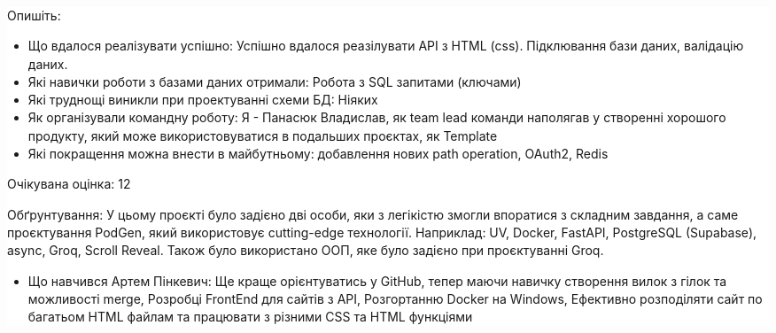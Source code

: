 Опишіть:

- Що вдалося реалізувати успішно: Успішно вдалося реазілувати API з HTML (css). Підклювання бази даних, валідацію даних.
- Які навички роботи з базами даних отримали: Робота з SQL запитами (ключами)
- Які труднощі виникли при проектуванні схеми БД: Ніяких
- Як організували командну роботу: Я - Панасюк Владислав, як team lead команди наполягав у створенні хорошого продукту, який може використовуватися в подальших проєктах, як Template
- Які покращення можна внести в майбутньому: добавлення нових path operation, OAuth2, Redis 

Очікувана оцінка: 12

Обґрунтування: У цьому проєкті було задієно дві особи, яки з легікістю змогли впоратися з складним завдання, а саме проєктування PodGen, який використовує cutting-edge технології. Наприклад: UV, Docker, FastAPI, PostgreSQL (Supabase), async, Groq, Scroll Reveal.
Також було використано ООП, яке було задієно при проєктуванні Groq.

- Що навчився Артем Пінкевич:
  Ще краще орієнтуватись у GitHub, тепер маючи навичку створення вилок з гілок та можливості merge, Розробці FrontEnd для сайтів з API, Розгортанню Docker на Windows, Ефективно розподіляти сайт по багатьом HTML файлам та працювати з різними CSS та HTML функціями